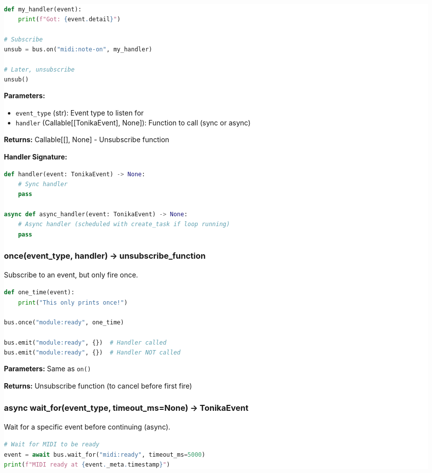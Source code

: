 ```python
def my_handler(event):
    print(f"Got: {event.detail}")

# Subscribe
unsub = bus.on("midi:note-on", my_handler)

# Later, unsubscribe
unsub()
```

**Parameters:**
- `event_type` (str): Event type to listen for
- `handler` (Callable[[TonikaEvent], None]): Function to call (sync or async)

**Returns:** Callable[[], None] - Unsubscribe function

**Handler Signature:**
```python
def handler(event: TonikaEvent) -> None:
    # Sync handler
    pass

async def async_handler(event: TonikaEvent) -> None:
    # Async handler (scheduled with create_task if loop running)
    pass
```

### once(event_type, handler) → unsubscribe_function

Subscribe to an event, but only fire once.

```python
def one_time(event):
    print("This only prints once!")

bus.once("module:ready", one_time)

bus.emit("module:ready", {})  # Handler called
bus.emit("module:ready", {})  # Handler NOT called
```

**Parameters:** Same as `on()`

**Returns:** Unsubscribe function (to cancel before first fire)

### async wait_for(event_type, timeout_ms=None) → TonikaEvent

Wait for a specific event before continuing (async).

```python
# Wait for MIDI to be ready
event = await bus.wait_for("midi:ready", timeout_ms=5000)
print(f"MIDI ready at {event._meta.timestamp}")
```
